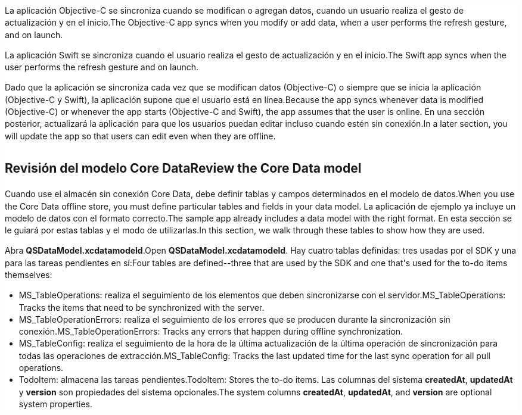 <span data-ttu-id="5e4cf-153">La aplicación Objective-C se sincroniza cuando se modifican o agregan datos, cuando un usuario realiza el gesto de actualización y en el inicio.</span><span class="sxs-lookup"><span data-stu-id="5e4cf-153">The Objective-C app syncs when you modify or add data, when a user performs the refresh gesture, and on launch.</span></span>

<span data-ttu-id="5e4cf-154">La aplicación Swift se sincroniza cuando el usuario realiza el gesto de actualización y en el inicio.</span><span class="sxs-lookup"><span data-stu-id="5e4cf-154">The Swift app syncs when the user performs the refresh gesture and on launch.</span></span>

<span data-ttu-id="5e4cf-155">Dado que la aplicación se sincroniza cada vez que se modifican datos (Objective-C) o siempre que se inicia la aplicación (Objective-C y Swift), la aplicación supone que el usuario está en línea.</span><span class="sxs-lookup"><span data-stu-id="5e4cf-155">Because the app syncs whenever data is modified (Objective-C) or whenever the app starts (Objective-C and Swift), the app assumes that the user is online.</span></span> <span data-ttu-id="5e4cf-156">En una sección posterior, actualizará la aplicación para que los usuarios puedan editar incluso cuando estén sin conexión.</span><span class="sxs-lookup"><span data-stu-id="5e4cf-156">In a later section, you will update the app so that users can edit even when they are offline.</span></span>

## <span data-ttu-id="5e4cf-157"><a name="review-core-data"></a>Revisión del modelo Core Data</span><span class="sxs-lookup"><span data-stu-id="5e4cf-157"><a name="review-core-data"></a>Review the Core Data model</span></span>
<span data-ttu-id="5e4cf-158">Cuando use el almacén sin conexión Core Data, debe definir tablas y campos determinados en el modelo de datos.</span><span class="sxs-lookup"><span data-stu-id="5e4cf-158">When you use the Core Data offline store, you must define particular tables and fields in your data model.</span></span> <span data-ttu-id="5e4cf-159">La aplicación de ejemplo ya incluye un modelo de datos con el formato correcto.</span><span class="sxs-lookup"><span data-stu-id="5e4cf-159">The sample app already includes a data model with the right format.</span></span> <span data-ttu-id="5e4cf-160">En esta sección se le guiará por estas tablas y el modo de utilizarlas.</span><span class="sxs-lookup"><span data-stu-id="5e4cf-160">In this section, we walk through these tables to show how they are used.</span></span>

<span data-ttu-id="5e4cf-161">Abra **QSDataModel.xcdatamodeld**.</span><span class="sxs-lookup"><span data-stu-id="5e4cf-161">Open **QSDataModel.xcdatamodeld**.</span></span> <span data-ttu-id="5e4cf-162">Hay cuatro tablas definidas: tres usadas por el SDK y una para las tareas pendientes en sí:</span><span class="sxs-lookup"><span data-stu-id="5e4cf-162">Four tables are defined--three that are used by the SDK and one that's used for the to-do items themselves:</span></span>
  * <span data-ttu-id="5e4cf-163">MS_TableOperations: realiza el seguimiento de los elementos que deben sincronizarse con el servidor.</span><span class="sxs-lookup"><span data-stu-id="5e4cf-163">MS_TableOperations: Tracks the items that need to be synchronized with the server.</span></span>
  * <span data-ttu-id="5e4cf-164">MS_TableOperationErrors: realiza el seguimiento de los errores que se producen durante la sincronización sin conexión.</span><span class="sxs-lookup"><span data-stu-id="5e4cf-164">MS_TableOperationErrors: Tracks any errors that happen during offline synchronization.</span></span>
  * <span data-ttu-id="5e4cf-165">MS_TableConfig: realiza el seguimiento de la hora de la última actualización de la última operación de sincronización para todas las operaciones de extracción.</span><span class="sxs-lookup"><span data-stu-id="5e4cf-165">MS_TableConfig: Tracks the last updated time for the last sync operation for all pull operations.</span></span>
  * <span data-ttu-id="5e4cf-166">TodoItem: almacena las tareas pendientes.</span><span class="sxs-lookup"><span data-stu-id="5e4cf-166">TodoItem: Stores the to-do items.</span></span> <span data-ttu-id="5e4cf-167">Las columnas del sistema **createdAt**, **updatedAt** y **version** son propiedades del sistema opcionales.</span><span class="sxs-lookup"><span data-stu-id="5e4cf-167">The system columns **createdAt**, **updatedAt**, and **version** are optional system properties.</span></span>
